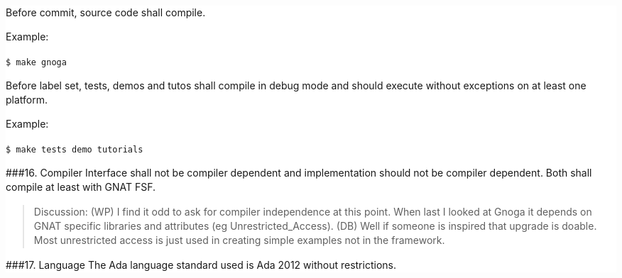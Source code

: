 Before commit, source code shall compile.

Example:

```
$ make gnoga
```

Before label set, tests, demos and tutos shall compile in debug mode and should execute without exceptions on at least one platform.

Example:

```
$ make tests demo tutorials
```

###16. Compiler
Interface shall not be compiler dependent and implementation should not be compiler dependent.
Both shall compile at least with GNAT FSF.

>Discussion: (WP) I find it odd to ask for compiler independence at this point. When last I looked at Gnoga it depends on GNAT specific libraries and attributes (eg Unrestricted_Access). (DB) Well if someone is inspired that upgrade is doable. Most unrestricted access is just used in creating simple examples not in the framework. 

###17. Language
The Ada language standard used is Ada 2012 without restrictions.
